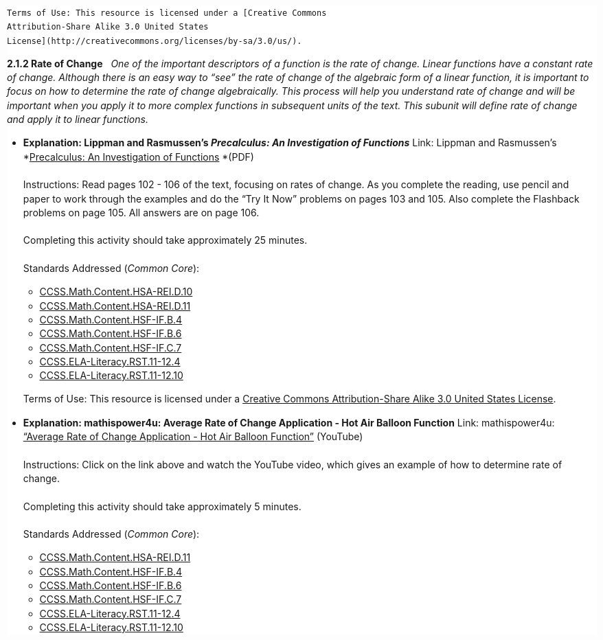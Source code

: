     Terms of Use: This resource is licensed under a [Creative Commons
    Attribution-Share Alike 3.0 United States
    License](http://creativecommons.org/licenses/by-sa/3.0/us/).

**2.1.2 Rate of Change** <span id="2.1.2"></span> 
*One of the important descriptors of a function is the rate of change.
Linear functions have a constant rate of change. Although there is an
easy way to “see” the rate of change of the algebraic form of a linear
function, it is important to focus on how to determine the rate of
change algebraically. This process will help you understand rate of
change and will be important when you apply it to more complex functions
in subsequent units of the text. This subunit will define rate of change
and apply it to linear functions.*

-   **Explanation: Lippman and Rasmussen’s *Precalculus: An
    Investigation of Functions***
    Link: Lippman and Rasmussen’s *[Precalculus: An Investigation of
    Functions](http://www.opentextbookstore.com/precalc/) *(PDF)  
        
     Instructions: Read pages 102 - 106 of the text, focusing on rates
    of change. As you complete the reading, use pencil and paper to work
    through the examples and do the “Try It Now” problems on pages 103
    and 105. Also complete the Flashback problems on page 105. All
    answers are on page 106.  
        
     Completing this activity should take approximately 25 minutes.  
        
     Standards Addressed (*Common Core*):

    -   [CCSS.Math.Content.HSA-REI.D.10](http://www.corestandards.org/Math/Content/HSA/REI/D/10)
    -   [CCSS.Math.Content.HSA-REI.D.11](http://www.corestandards.org/Math/Content/HSA/REI/D/11)
    -   [CCSS.Math.Content.HSF-IF.B.4](http://www.corestandards.org/Math/Content/HSF/IF/B/4)
    -   [CCSS.Math.Content.HSF-IF.B.6](http://www.corestandards.org/Math/Content/HSF/IF/B/6)
    -   [CCSS.Math.Content.HSF-IF.C.7](http://www.corestandards.org/Math/Content/HSF/IF/C/7)
    -   [CCSS.ELA-Literacy.RST.11-12.4](http://www.corestandards.org/ELA-Literacy/RST/11-12/4)
    -   [CCSS.ELA-Literacy.RST.11-12.10](http://www.corestandards.org/ELA-Literacy/RST/11-12/10)

    Terms of Use: This resource is licensed under a [Creative Commons
    Attribution-Share Alike 3.0 United States
    License](http://creativecommons.org/licenses/by-sa/3.0/us/).

-   **Explanation: mathispower4u: Average Rate of Change Application -
    Hot Air Balloon Function**
    Link: mathispower4u: [“Average Rate of Change Application - Hot Air
    Balloon
    Function”](http://mathispower4u.wordpress.com/2012/06/14/ex-average-rate-of-change-application-hot-air-balloon-function/) (YouTube)  
        
     Instructions: Click on the link above and watch the YouTube video,
    which gives an example of how to determine rate of change.  
        
     Completing this activity should take approximately 5 minutes.  
        
     Standards Addressed (*Common Core*):

    -   [CCSS.Math.Content.HSA-REI.D.11](http://www.corestandards.org/Math/Content/HSA/REI/D/11)
    -   [CCSS.Math.Content.HSF-IF.B.4](http://www.corestandards.org/Math/Content/HSF/IF/B/4)
    -   [CCSS.Math.Content.HSF-IF.B.6](http://www.corestandards.org/Math/Content/HSF/IF/B/6)
    -   [CCSS.Math.Content.HSF-IF.C.7](http://www.corestandards.org/Math/Content/HSF/IF/C/7)
    -   [CCSS.ELA-Literacy.RST.11-12.4](http://www.corestandards.org/ELA-Literacy/RST/11-12/4)
    -   [CCSS.ELA-Literacy.RST.11-12.10](http://www.corestandards.org/ELA-Literacy/RST/11-12)
